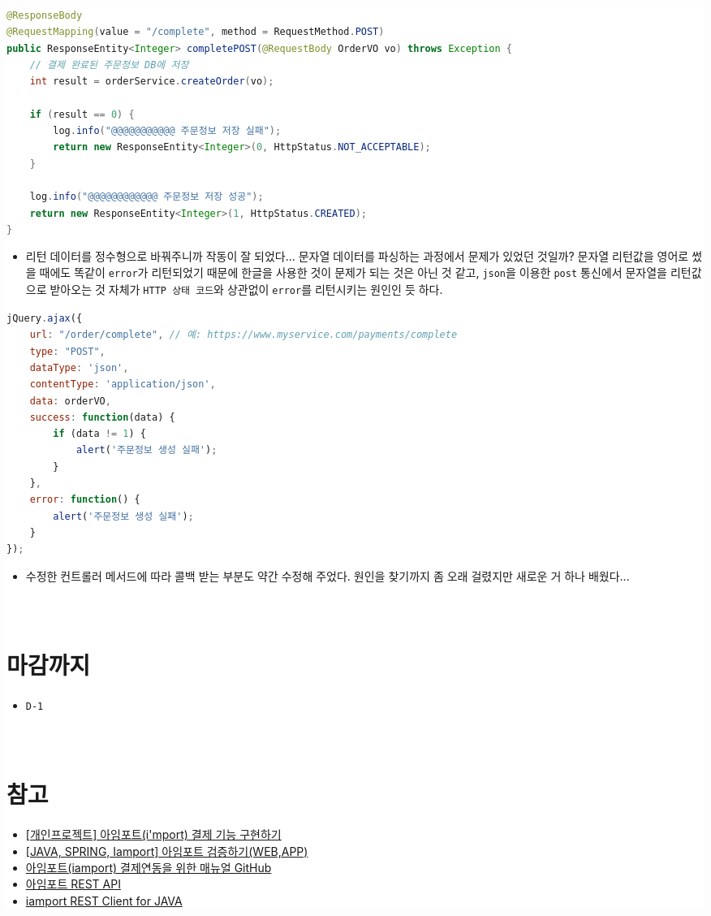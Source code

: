 ```java
@ResponseBody
@RequestMapping(value = "/complete", method = RequestMethod.POST)
public ResponseEntity<Integer> completePOST(@RequestBody OrderVO vo) throws Exception {
    // 결제 완료된 주문정보 DB에 저장
    int result = orderService.createOrder(vo);

    if (result == 0) {
        log.info("@@@@@@@@@@@ 주문정보 저장 실패");
        return new ResponseEntity<Integer>(0, HttpStatus.NOT_ACCEPTABLE);
    }

    log.info("@@@@@@@@@@@@ 주문정보 저장 성공");
    return new ResponseEntity<Integer>(1, HttpStatus.CREATED);
}
```

* 리턴 데이터를 정수형으로 바꿔주니까 작동이 잘 되었다... 문자열 데이터를 파싱하는 과정에서 문제가 있었던 것일까? 문자열 리턴값을 영어로 썼을 때에도 똑같이 `error`가 리턴되었기 때문에 한글을 사용한 것이 문제가 되는 것은 아닌 것 같고, `json`을 이용한 `post` 통신에서 문자열을 리턴값으로 받아오는 것 자체가 `HTTP 상태 코드`와 상관없이 `error`를 리턴시키는 원인인 듯 하다.

```javascript
jQuery.ajax({
    url: "/order/complete", // 예: https://www.myservice.com/payments/complete
    type: "POST",
    dataType: 'json',
    contentType: 'application/json',
    data: orderVO,
    success: function(data) {
        if (data != 1) {
            alert('주문정보 생성 실패');
        }
    },
    error: function() {
        alert('주문정보 생성 실패');
    }
});
```

* 수정한 컨트롤러 메서드에 따라 콜백 받는 부분도 약간 수정해 주었다. 원인을 찾기까지 좀 오래 걸렸지만 새로운 거 하나 배웠다...<br><br><br>

# 마감까지
* `D-1`<br><br><br>

# 참고
* [[개인프로젝트] 아임포트(i'mport) 결제 기능 구현하기](https://velog.io/@poseassome/%EA%B0%9C%EC%9D%B8%ED%94%84%EB%A1%9C%EC%A0%9D%ED%8A%B8-%EC%95%84%EC%9E%84%ED%8F%AC%ED%8A%B8import-%EA%B2%B0%EC%A0%9C-%EA%B8%B0%EB%8A%A5-%EA%B5%AC%ED%98%84%ED%95%98%EA%B8%B0)
* [[JAVA, SPRING, Iamport] 아임포트 검증하기(WEB,APP)](https://tyrannocoding.tistory.com/44)
* [아임포트(iamport) 결제연동을 위한 매뉴얼 GitHub](https://github.com/iamport/iamport-manual)
* [아임포트 REST API](https://api.iamport.kr/)
* [iamport REST Client for JAVA](https://github.com/iamport/iamport-rest-client-java)
